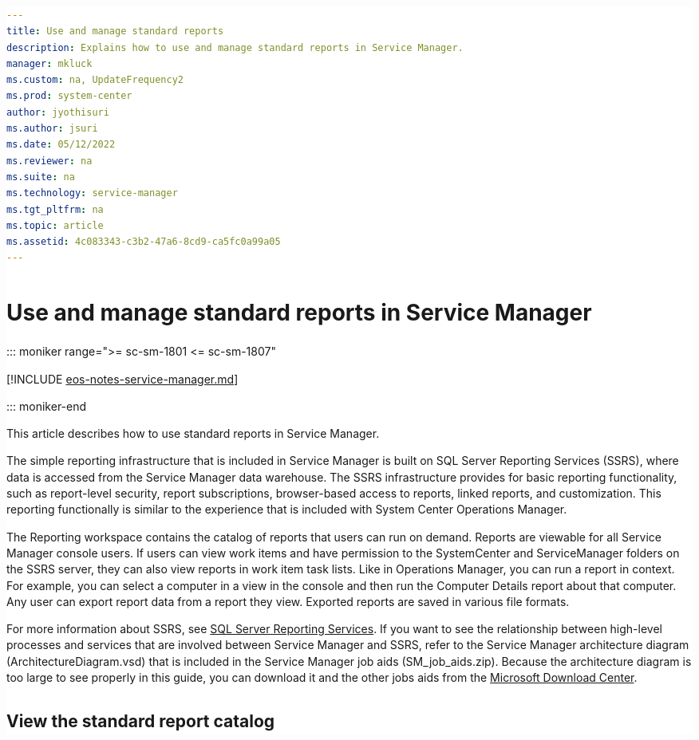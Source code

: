 ```yaml
---
title: Use and manage standard reports
description: Explains how to use and manage standard reports in Service Manager.
manager: mkluck
ms.custom: na, UpdateFrequency2
ms.prod: system-center
author: jyothisuri
ms.author: jsuri
ms.date: 05/12/2022
ms.reviewer: na
ms.suite: na
ms.technology: service-manager
ms.tgt_pltfrm: na
ms.topic: article
ms.assetid: 4c083343-c3b2-47a6-8cd9-ca5fc0a99a05
---
```


# Use and manage standard reports in Service Manager

::: moniker range=">= sc-sm-1801 <= sc-sm-1807"

[!INCLUDE [eos-notes-service-manager.md](../includes/eos-notes-service-manager.md)]

::: moniker-end

This article describes how to use standard reports in Service Manager.  

 The simple reporting infrastructure that is included in Service Manager is built on SQL&nbsp;Server Reporting Services \(SSRS\), where data is accessed from the Service Manager data warehouse. The SSRS infrastructure provides for basic reporting functionality, such as report\-level security, report subscriptions, browser\-based access to reports, linked reports, and customization. This reporting functionally is similar to the experience that is included with System Center Operations Manager.  

 The Reporting workspace contains the catalog of reports that users can run on demand. Reports are viewable for all Service Manager console users. If users can view work items and have permission to the SystemCenter and ServiceManager folders on the SSRS server, they can also view reports in work item task lists. Like in Operations Manager, you can run a report in context. For example, you can select a computer in a view in the console and then run the Computer Details report about that computer. Any user can export report data from a report they view. Exported reports are saved in various file formats.  

 For more information about SSRS, see [SQL Server Reporting Services](/sql/reporting-services/create-deploy-and-manage-mobile-and-paginated-reports). If you want to see the relationship between high\-level processes and services that are involved between Service Manager and SSRS, refer to the Service Manager architecture diagram \(ArchitectureDiagram.vsd\) that is included in the Service Manager job aids \(SM\_job\_aids.zip\). Because the architecture diagram is too large to see properly in this guide, you can download it and the other jobs aids from the [Microsoft Download Center](https://go.microsoft.com/fwlink/p/?LinkID=186291).  

## View the standard report catalog
